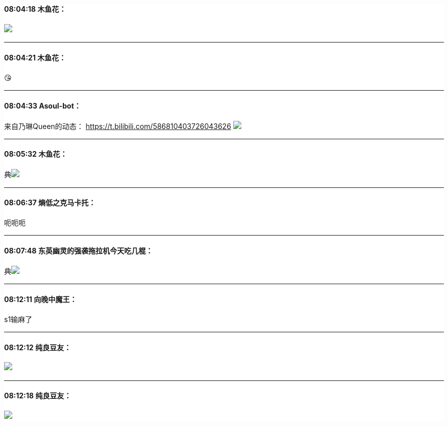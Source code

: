 #### 08:04:18  木鱼花：

![](http://gchat.qpic.cn/gchatpic_new/1119240857/614391357-3008176753-501AEE751A888A00347CD75F99B97400/0?term=2")

*****

#### 08:04:21  木鱼花：

😘

*****

#### 08:04:33  Asoul-bot：

来自乃琳Queen的动态：
https://t.bilibili.com/586810403726043626
![](http://gchat.qpic.cn/gchatpic_new/3408592334/614391357-2161887979-F0525C86816C0035271F24512C200F62/0?term=2")

*****

#### 08:05:32  木鱼花：

典![](http://gchat.qpic.cn/gchatpic_new/1119240857/614391357-2440461191-50D8A8F0C8E685BA9B8D635901C9D742/0?term=2")

*****

#### 08:06:37  熵低之克马卡托：

呃呃呃

*****

#### 08:07:48  东英幽灵的强袭拖拉机今天吃几棍：

典![](http://gchat.qpic.cn/gchatpic_new/719831717/614391357-2440850486-2C52C83BF6D2E961A5F86B357245261C/0?term=2")

*****

#### 08:12:11  向晚中魔王：

s1输麻了

*****

#### 08:12:12  纯良豆友：

![](http://gchat.qpic.cn/gchatpic_new/460929153/614391357-2491570552-D7AC67241EBB6F47695A7FF43226F409/0?term=2")

*****

#### 08:12:18  纯良豆友：

![](http://gchat.qpic.cn/gchatpic_new/460929153/614391357-2662203336-2FD518FA4118055C97872F8A4A789FF7/0?term=2")
